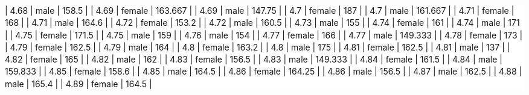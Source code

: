 |          4.68 | male   |       158.5   |
|          4.69 | female |       163.667 |
|          4.69 | male   |       147.75  |
|          4.7  | female |       187     |
|          4.7  | male   |       161.667 |
|          4.71 | female |       168     |
|          4.71 | male   |       164.6   |
|          4.72 | female |       153.2   |
|          4.72 | male   |       160.5   |
|          4.73 | male   |       155     |
|          4.74 | female |       161     |
|          4.74 | male   |       171     |
|          4.75 | female |       171.5   |
|          4.75 | male   |       159     |
|          4.76 | male   |       154     |
|          4.77 | female |       166     |
|          4.77 | male   |       149.333 |
|          4.78 | female |       173     |
|          4.79 | female |       162.5   |
|          4.79 | male   |       164     |
|          4.8  | female |       163.2   |
|          4.8  | male   |       175     |
|          4.81 | female |       162.5   |
|          4.81 | male   |       137     |
|          4.82 | female |       165     |
|          4.82 | male   |       162     |
|          4.83 | female |       156.5   |
|          4.83 | male   |       149.333 |
|          4.84 | female |       161.5   |
|          4.84 | male   |       159.833 |
|          4.85 | female |       158.6   |
|          4.85 | male   |       164.5   |
|          4.86 | female |       164.25  |
|          4.86 | male   |       156.5   |
|          4.87 | male   |       162.5   |
|          4.88 | male   |       165.4   |
|          4.89 | female |       164.5   |